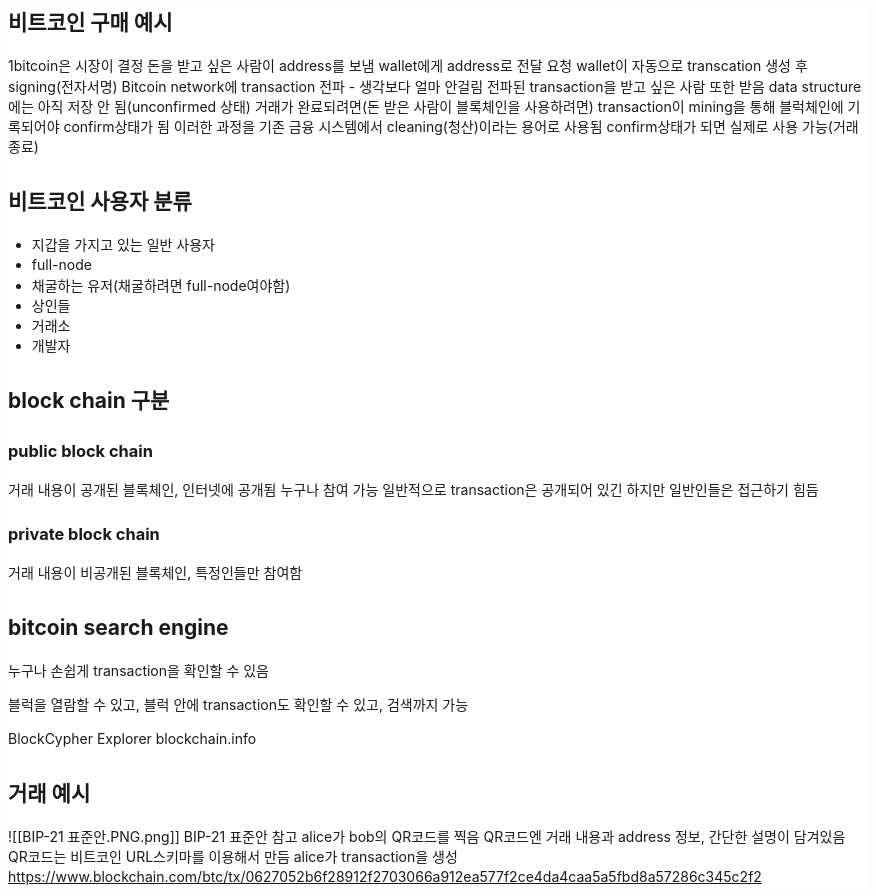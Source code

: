 ## 비트코인 구매 예시
1bitcoin은 시장이 결정
돈을 받고 싶은 사람이 address를 보냄
wallet에게 address로 전달 요청
wallet이 자동으로 transcation 생성 후 signing(전자서명)
Bitcoin network에 transaction 전파 - 생각보다 얼마 안걸림
전파된 transaction을 받고 싶은 사람 또한 받음
data structure에는 아직 저장 안 됨(unconfirmed 상태)
거래가 완료되려면(돈 받은 사람이 블록체인을 사용하려면)
transaction이 mining을 통해 블럭체인에 기록되어야 confirm상태가 됨
이러한 과정을 기존 금융 시스템에서 cleaning(청산)이라는 용어로 사용됨
confirm상태가 되면 실제로 사용 가능(거래 종료)


## 비트코인 사용자 분류
- 지갑을 가지고 있는 일반 사용자
- full-node
- 채굴하는 유저(채굴하려면 full-node여야함)
- 상인들
- 거래소
- 개발자

## block chain 구분
### public block chain 
거래 내용이 공개된 블록체인, 인터넷에 공개됨 누구나 참여 가능
일반적으로 transaction은 공개되어 있긴 하지만 일반인들은 접근하기 힘듬
### private block chain 
거래 내용이 비공개된 블록체인, 특정인들만 참여함

## bitcoin search engine
누구나 손쉽게 transaction을 확인할 수 있음

블럭을 열람할 수 있고,
블럭 안에 transaction도 확인할 수 있고,
검색까지 가능

BlockCypher Explorer
blockchain.info

## 거래 예시
![[BIP-21 표준안.PNG.png]]
BIP-21 표준안 참고
alice가 bob의 QR코드를 찍음
QR코드엔 거래 내용과 address 정보, 간단한 설명이 담겨있음
QR코드는 비트코인 URL스키마를 이용해서 만듬
alice가 transaction을 생성
<https://www.blockchain.com/btc/tx/0627052b6f28912f2703066a912ea577f2ce4da4caa5a5fbd8a57286c345c2f2>
